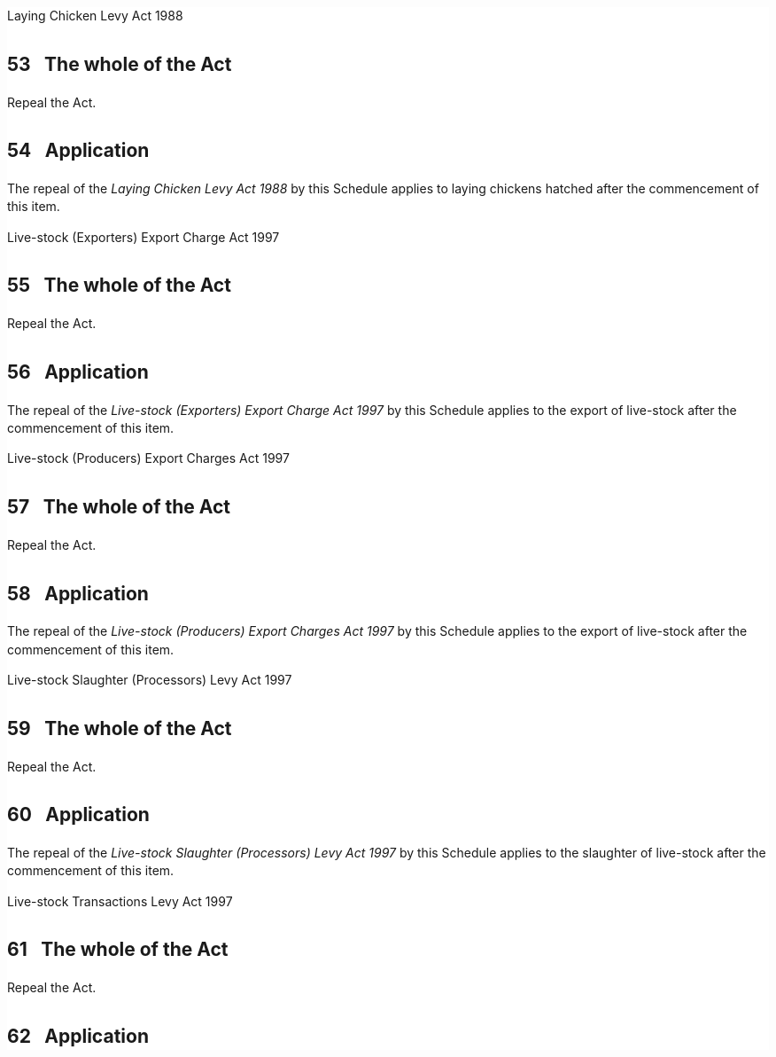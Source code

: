 Laying Chicken Levy Act 1988

## 53  The whole of the Act

Repeal the Act.

## 54  Application

The repeal of the _Laying Chicken Levy Act 1988_ by this Schedule applies to laying chickens hatched after the commencement of this item.

Live-stock (Exporters) Export Charge Act 1997

## 55  The whole of the Act

Repeal the Act.

## 56  Application

The repeal of the _Live-stock (Exporters) Export Charge Act 1997_ by this Schedule applies to the export of live-stock after the commencement of this item.

Live-stock (Producers) Export Charges Act 1997

## 57  The whole of the Act

Repeal the Act.

## 58  Application

The repeal of the _Live-stock (Producers) Export Charges Act 1997_ by this Schedule applies to the export of live-stock after the commencement of this item.

Live-stock Slaughter (Processors) Levy Act 1997

## 59  The whole of the Act

Repeal the Act.

## 60  Application

The repeal of the _Live-stock Slaughter (Processors) Levy Act 1997_ by this Schedule applies to the slaughter of live-stock after the commencement of this item.

Live-stock Transactions Levy Act 1997

## 61  The whole of the Act

Repeal the Act.

## 62  Application
